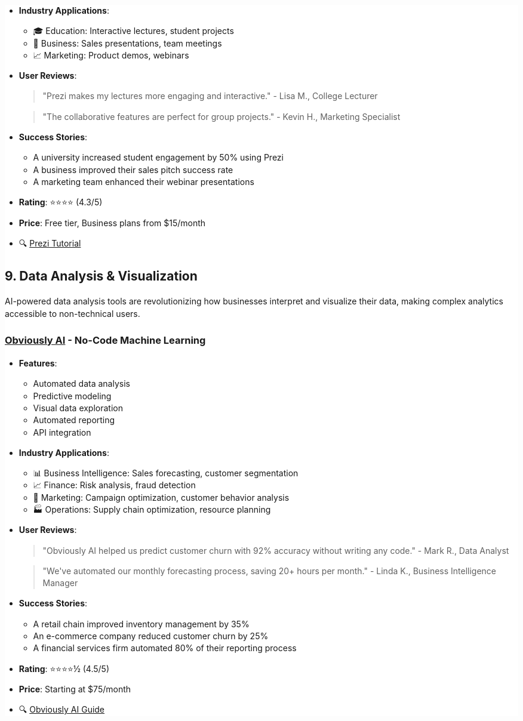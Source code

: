 - **Industry Applications**:
  - 🎓 Education: Interactive lectures, student projects
  - 💼 Business: Sales presentations, team meetings
  - 📈 Marketing: Product demos, webinars

- **User Reviews**:
  > "Prezi makes my lectures more engaging and interactive." - Lisa M., College Lecturer
  
  > "The collaborative features are perfect for group projects." - Kevin H., Marketing Specialist

- **Success Stories**:
  - A university increased student engagement by 50% using Prezi
  - A business improved their sales pitch success rate
  - A marketing team enhanced their webinar presentations

- **Rating**: ⭐⭐⭐⭐ (4.3/5)
- **Price**: Free tier, Business plans from $15/month
- 🔍 [Prezi Tutorial](/tools/prezi)

## 9. Data Analysis & Visualization

AI-powered data analysis tools are revolutionizing how businesses interpret and visualize their data, making complex analytics accessible to non-technical users.

### [Obviously AI](https://obviously.ai) - No-Code Machine Learning
- **Features**:
  - Automated data analysis
  - Predictive modeling
  - Visual data exploration
  - Automated reporting
  - API integration

- **Industry Applications**:
  - 📊 Business Intelligence: Sales forecasting, customer segmentation
  - 📈 Finance: Risk analysis, fraud detection
  - 🎯 Marketing: Campaign optimization, customer behavior analysis
  - 🏭 Operations: Supply chain optimization, resource planning

- **User Reviews**:
  > "Obviously AI helped us predict customer churn with 92% accuracy without writing any code." - Mark R., Data Analyst
  
  > "We've automated our monthly forecasting process, saving 20+ hours per month." - Linda K., Business Intelligence Manager

- **Success Stories**:
  - A retail chain improved inventory management by 35%
  - An e-commerce company reduced customer churn by 25%
  - A financial services firm automated 80% of their reporting process

- **Rating**: ⭐⭐⭐⭐½ (4.5/5)
- **Price**: Starting at $75/month
- 🔍 [Obviously AI Guide](/tools/obviously-ai)
